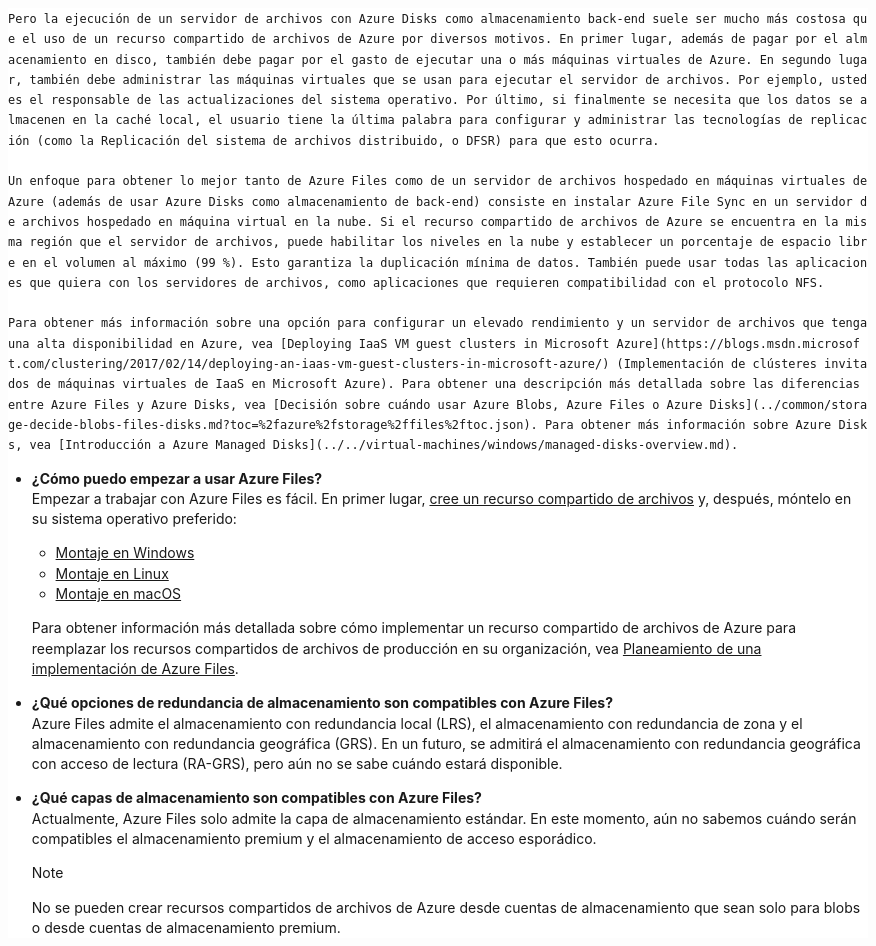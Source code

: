     Pero la ejecución de un servidor de archivos con Azure Disks como almacenamiento back-end suele ser mucho más costosa que el uso de un recurso compartido de archivos de Azure por diversos motivos. En primer lugar, además de pagar por el almacenamiento en disco, también debe pagar por el gasto de ejecutar una o más máquinas virtuales de Azure. En segundo lugar, también debe administrar las máquinas virtuales que se usan para ejecutar el servidor de archivos. Por ejemplo, usted es el responsable de las actualizaciones del sistema operativo. Por último, si finalmente se necesita que los datos se almacenen en la caché local, el usuario tiene la última palabra para configurar y administrar las tecnologías de replicación (como la Replicación del sistema de archivos distribuido, o DFSR) para que esto ocurra.

    Un enfoque para obtener lo mejor tanto de Azure Files como de un servidor de archivos hospedado en máquinas virtuales de Azure (además de usar Azure Disks como almacenamiento de back-end) consiste en instalar Azure File Sync en un servidor de archivos hospedado en máquina virtual en la nube. Si el recurso compartido de archivos de Azure se encuentra en la misma región que el servidor de archivos, puede habilitar los niveles en la nube y establecer un porcentaje de espacio libre en el volumen al máximo (99 %). Esto garantiza la duplicación mínima de datos. También puede usar todas las aplicaciones que quiera con los servidores de archivos, como aplicaciones que requieren compatibilidad con el protocolo NFS.

    Para obtener más información sobre una opción para configurar un elevado rendimiento y un servidor de archivos que tenga una alta disponibilidad en Azure, vea [Deploying IaaS VM guest clusters in Microsoft Azure](https://blogs.msdn.microsoft.com/clustering/2017/02/14/deploying-an-iaas-vm-guest-clusters-in-microsoft-azure/) (Implementación de clústeres invitados de máquinas virtuales de IaaS en Microsoft Azure). Para obtener una descripción más detallada sobre las diferencias entre Azure Files y Azure Disks, vea [Decisión sobre cuándo usar Azure Blobs, Azure Files o Azure Disks](../common/storage-decide-blobs-files-disks.md?toc=%2fazure%2fstorage%2ffiles%2ftoc.json). Para obtener más información sobre Azure Disks, vea [Introducción a Azure Managed Disks](../../virtual-machines/windows/managed-disks-overview.md).

* <a id="get-started"></a>
 **¿Cómo puedo empezar a usar Azure Files?**  
   Empezar a trabajar con Azure Files es fácil. En primer lugar, [cree un recurso compartido de archivos](storage-how-to-create-file-share.md) y, después, móntelo en su sistema operativo preferido: 

    * [Montaje en Windows](storage-how-to-use-files-windows.md)
    * [Montaje en Linux](storage-how-to-use-files-linux.md)
    * [Montaje en macOS](storage-how-to-use-files-mac.md)

   Para obtener información más detallada sobre cómo implementar un recurso compartido de archivos de Azure para reemplazar los recursos compartidos de archivos de producción en su organización, vea [Planeamiento de una implementación de Azure Files](storage-files-planning.md).

* <a id="redundancy-options"></a>
 **¿Qué opciones de redundancia de almacenamiento son compatibles con Azure Files?**  
    Azure Files admite el almacenamiento con redundancia local (LRS), el almacenamiento con redundancia de zona y el almacenamiento con redundancia geográfica (GRS). En un futuro, se admitirá el almacenamiento con redundancia geográfica con acceso de lectura (RA-GRS), pero aún no se sabe cuándo estará disponible.

* <a id="tier-options"></a>
 **¿Qué capas de almacenamiento son compatibles con Azure Files?**  
    Actualmente, Azure Files solo admite la capa de almacenamiento estándar. En este momento, aún no sabemos cuándo serán compatibles el almacenamiento premium y el almacenamiento de acceso esporádico. 
    
    > [!NOTE]
    > No se pueden crear recursos compartidos de archivos de Azure desde cuentas de almacenamiento que sean solo para blobs o desde cuentas de almacenamiento premium.
